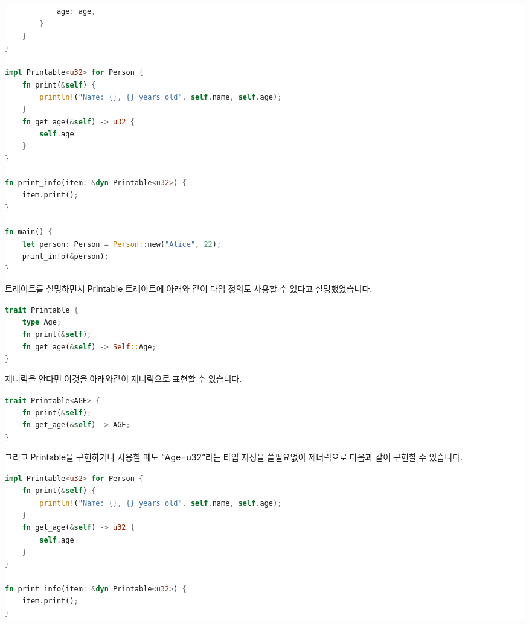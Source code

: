 ```rust
            age: age,
        }
    }
}

impl Printable<u32> for Person {
    fn print(&self) {
        println!("Name: {}, {} years old", self.name, self.age);
    }
    fn get_age(&self) -> u32 {
        self.age
    }
}

fn print_info(item: &dyn Printable<u32>) {
    item.print();
}

fn main() {
    let person: Person = Person::new("Alice", 22);
    print_info(&person);
}
```

트레이트를 설명하면서 Printable 트레이트에 아래와 같이 타입 정의도 사용할 수 있다고 설명했었습니다.

```rust
trait Printable {
    type Age;
    fn print(&self);
    fn get_age(&self) -> Self::Age;
}
```

제너릭을 안다면 이것을 아래와같이 제너릭으로 표현할 수 있습니다.

```rust
trait Printable<AGE> {
    fn print(&self);
    fn get_age(&self) -> AGE;
}
```

그리고 Printable을 구현하거나 사용할 때도 “Age=u32”라는 타입 지정을 쓸필요없이 제너릭으로 다음과 같이 구현할 수 있습니다.

```rust
impl Printable<u32> for Person {
    fn print(&self) {
        println!("Name: {}, {} years old", self.name, self.age);
    }
    fn get_age(&self) -> u32 {
        self.age
    }
}

fn print_info(item: &dyn Printable<u32>) {
    item.print();
}
```
